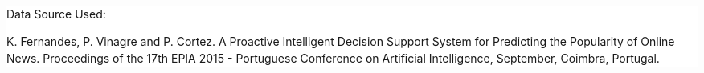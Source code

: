 Data Source Used:

K. Fernandes, P. Vinagre and P. Cortez. A Proactive Intelligent Decision
Support System for Predicting the Popularity of Online News. Proceedings
of the 17th EPIA 2015 - Portuguese Conference on Artificial
Intelligence, September, Coimbra, Portugal.
